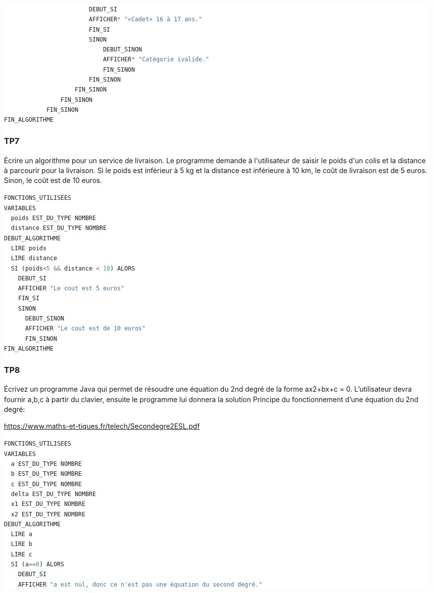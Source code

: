 ```js
						DEBUT_SI
						AFFICHER* "«Cadet» 16 à 17 ans."
						FIN_SI
						SINON
							DEBUT_SINON
							AFFICHER* "Catégorie ivalide."
							FIN_SINON
						FIN_SINON
					FIN_SINON
				FIN_SINON
			FIN_SINON
FIN_ALGORITHME
```

### TP7
Écrire un algorithme pour un service de livraison. Le programme demande à l'utilisateur de saisir le poids d'un colis et la distance à parcourir pour la livraison. Si le poids est inférieur à 5 kg et la distance est inférieure à 10 km, le coût de livraison est de 5 euros. Sinon, le coût est de 10 euros.

```js
FONCTIONS_UTILISEES
VARIABLES
  poids EST_DU_TYPE NOMBRE
  distance EST_DU_TYPE NOMBRE
DEBUT_ALGORITHME
  LIRE poids
  LIRE distance
  SI (poids<5 && distance < 10) ALORS
    DEBUT_SI
    AFFICHER "Le cout est 5 euros"
    FIN_SI
    SINON
      DEBUT_SINON
      AFFICHER "Le cout est de 10 euros"
      FIN_SINON
FIN_ALGORITHME

```

### TP8
Écrivez un programme Java qui permet de résoudre une équation du 2nd degré de la forme ax2+bx+c = 0.
L’utilisateur devra fournir a,b,c à partir du clavier, ensuite le programme lui donnera la solution
Principe du fonctionnement d’une équation du 2nd degré:

https://www.maths-et-tiques.fr/telech/Secondegre2ESL.pdf

```js
FONCTIONS_UTILISEES
VARIABLES
  a EST_DU_TYPE NOMBRE
  b EST_DU_TYPE NOMBRE
  c EST_DU_TYPE NOMBRE
  delta EST_DU_TYPE NOMBRE
  x1 EST_DU_TYPE NOMBRE
  x2 EST_DU_TYPE NOMBRE
DEBUT_ALGORITHME
  LIRE a
  LIRE b
  LIRE c
  SI (a==0) ALORS
    DEBUT_SI
    AFFICHER "a est nul, donc ce n'est pas une équation du second degré."
```
